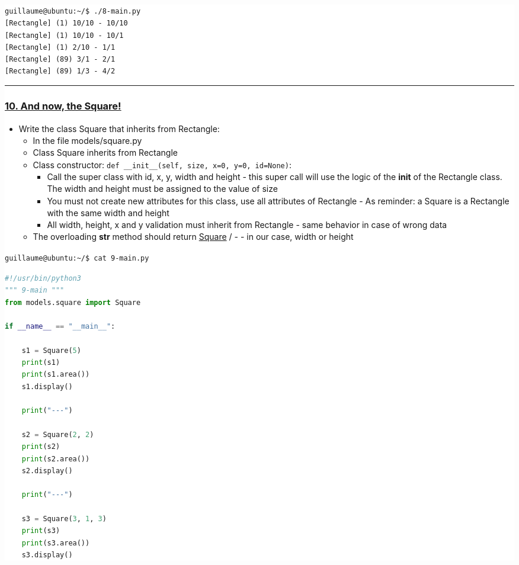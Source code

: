 ```
guillaume@ubuntu:~/$ ./8-main.py
[Rectangle] (1) 10/10 - 10/10
[Rectangle] (1) 10/10 - 10/1
[Rectangle] (1) 2/10 - 1/1
[Rectangle] (89) 3/1 - 2/1
[Rectangle] (89) 1/3 - 4/2
```

---

### [10. And now, the Square!](./models/square.py)

- Write the class Square that inherits from Rectangle:
  - In the file models/square.py
  - Class Square inherits from Rectangle
  - Class constructor: `def __init__(self, size, x=0, y=0, id=None)`:
    - Call the super class with id, x, y, width and height - this super call will use the logic of the **init** of the Rectangle class. The width and height must be assigned to the value of size
    - You must not create new attributes for this class, use all attributes of Rectangle - As reminder: a Square is a Rectangle with the same width and height
    - All width, height, x and y validation must inherit from Rectangle - same behavior in case of wrong data
  - The overloading **str** method should return [Square](id) <x>/<y> - <size> - in our case, width or height

```
guillaume@ubuntu:~/$ cat 9-main.py
```

```python
#!/usr/bin/python3
""" 9-main """
from models.square import Square

if __name__ == "__main__":

    s1 = Square(5)
    print(s1)
    print(s1.area())
    s1.display()

    print("---")

    s2 = Square(2, 2)
    print(s2)
    print(s2.area())
    s2.display()

    print("---")

    s3 = Square(3, 1, 3)
    print(s3)
    print(s3.area())
    s3.display()

```
